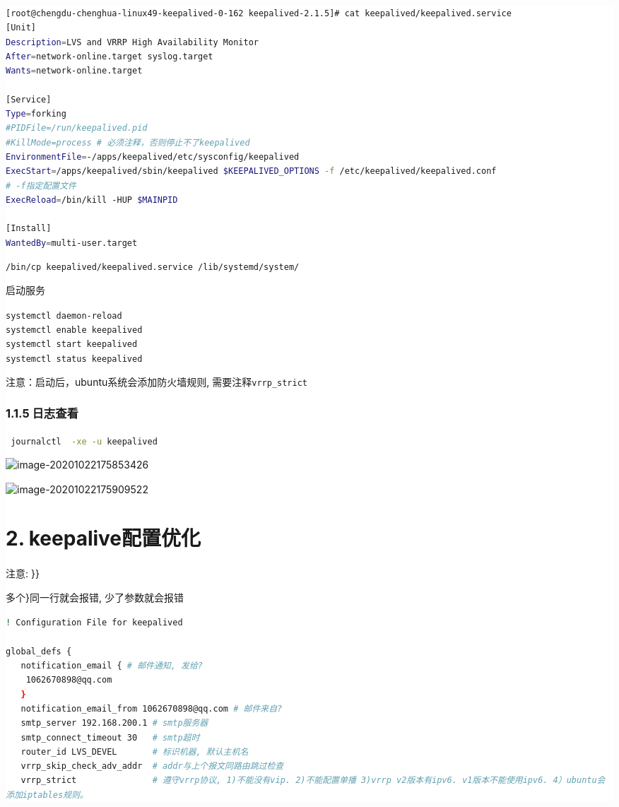 ```bash
[root@chengdu-chenghua-linux49-keepalived-0-162 keepalived-2.1.5]# cat keepalived/keepalived.service
[Unit]
Description=LVS and VRRP High Availability Monitor
After=network-online.target syslog.target 
Wants=network-online.target 

[Service]
Type=forking
#PIDFile=/run/keepalived.pid
#KillMode=process # 必须注释，否则停止不了keepalived
EnvironmentFile=-/apps/keepalived/etc/sysconfig/keepalived
ExecStart=/apps/keepalived/sbin/keepalived $KEEPALIVED_OPTIONS -f /etc/keepalived/keepalived.conf 
# -f指定配置文件
ExecReload=/bin/kill -HUP $MAINPID

[Install]
WantedBy=multi-user.target
```

```bash
/bin/cp keepalived/keepalived.service /lib/systemd/system/
```

启动服务

```bash
systemctl daemon-reload 
systemctl enable keepalived
systemctl start keepalived
systemctl status keepalived
```

注意：启动后，ubuntu系统会添加防火墙规则, 需要注释`vrrp_strict`



### 1.1.5 日志查看

```bash
 journalctl  -xe -u keepalived
```

![image-20201022175853426](http://myapp.img.mykernel.cn/image-20201022175853426.png)

![image-20201022175909522](http://myapp.img.mykernel.cn/image-20201022175909522.png)

# 2. keepalive配置优化

注意: }} 

多个}同一行就会报错, 少了参数就会报错

```bash
! Configuration File for keepalived

global_defs {
   notification_email { # 邮件通知, 发给?
	1062670898@qq.com
   }
   notification_email_from 1062670898@qq.com # 邮件来自?
   smtp_server 192.168.200.1 # smtp服务器
   smtp_connect_timeout 30   # smtp超时
   router_id LVS_DEVEL       # 标识机器, 默认主机名
   vrrp_skip_check_adv_addr  # addr与上个报文同路由跳过检查
   vrrp_strict               # 遵守vrrp协议, 1)不能没有vip. 2)不能配置单播 3)vrrp v2版本有ipv6. v1版本不能使用ipv6. 4）ubuntu会添加iptables规则。
```